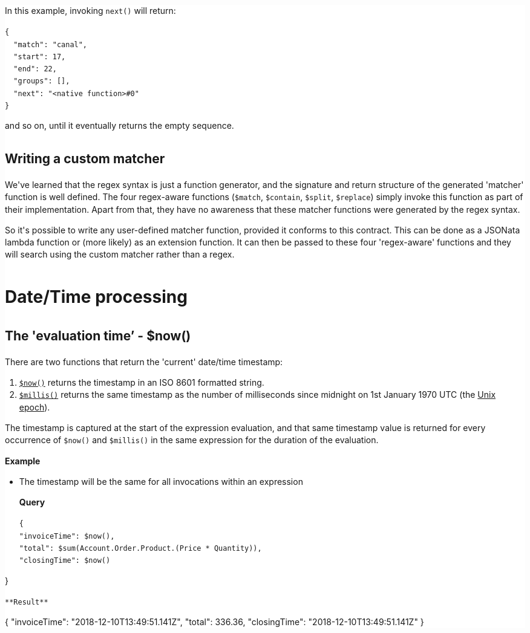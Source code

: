 In this example, invoking `next()` will return:

```
{
  "match": "canal",
  "start": 17,
  "end": 22,
  "groups": [],
  "next": "<native function>#0"
}
```

and so on, until it eventually returns the empty sequence.

 ## Writing a custom matcher

We've learned that the regex syntax is just a function generator, and the signature and return structure of the generated 'matcher' function is well defined.  The four regex-aware functions (`$match`, `$contain`, `$split`, `$replace`) simply invoke this function as part of their implementation.  Apart from that, they have no awareness that these matcher functions were generated by the regex syntax.

So it's possible to write any user-defined matcher function, provided it conforms to this contract.  This can be done as a JSONata lambda function or (more likely) as an extension function.  It can then be passed to these four 'regex-aware' functions and they will search using the custom matcher rather than a regex.

# Date/Time processing

## The 'evaluation time’ - $now()

There are two functions that return the 'current' date/time timestamp:

1. [`$now()`](#now) returns the timestamp in an ISO 8601 formatted string.
2. [`$millis()`](#millis) returns the same timestamp as the number of milliseconds since midnight on 1st January 1970 UTC (the [Unix epoch](https://en.wikipedia.org/wiki/Unix_time)).

The timestamp is captured at the start of the expression evaluation, and that same timestamp value is returned for every occurrence of `$now()` and `$millis()` in the same expression for the duration of the evaluation.

__Example__

- The timestamp will be the same for all invocations within an expression
  
  **Query**
  ```
  {
  "invoiceTime": $now(),
  "total": $sum(Account.Order.Product.(Price * Quantity)),
  "closingTime": $now()
}
  ```
  **Result**
  ```
  {
  "invoiceTime": "2018-12-10T13:49:51.141Z",
  "total": 336.36,
  "closingTime": "2018-12-10T13:49:51.141Z"
}
  ```
